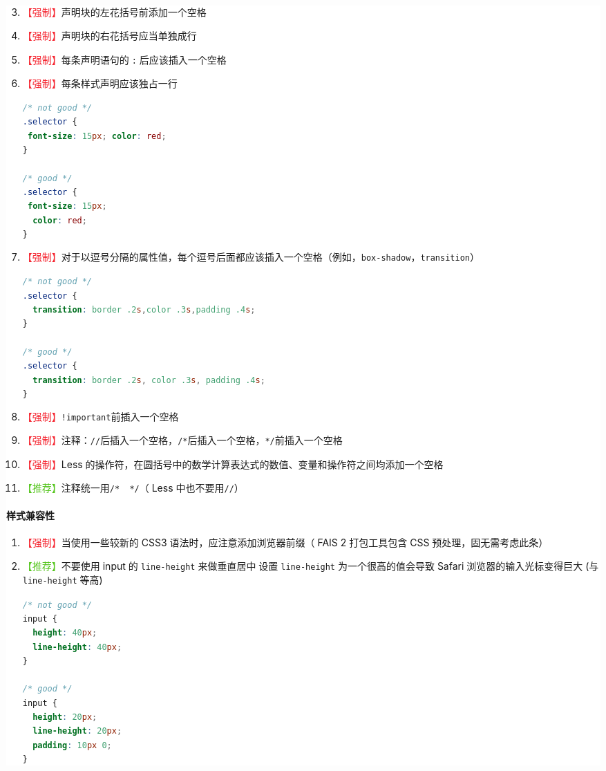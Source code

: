 3. <font color=#f5222d>【强制】</font>声明块的左花括号前添加一个空格

4. <font color=#f5222d>【强制】</font>声明块的右花括号应当单独成行

5. <font color=#f5222d>【强制】</font>每条声明语句的 `:` 后应该插入一个空格

6. <font color=#f5222d>【强制】</font>每条样式声明应该独占一行

   ```css
   /* not good */
   .selector {
   	font-size: 15px; color: red;
   }
   
   /* good */
   .selector {
   	font-size: 15px;
     color: red;
   }
   ```

7. <font color=#f5222d>【强制】</font>对于以逗号分隔的属性值，每个逗号后面都应该插入一个空格（例如，`box-shadow`，`transition`）

   ```css
   /* not good */
   .selector {
     transition: border .2s,color .3s,padding .4s;
   }
   
   /* good */
   .selector {
     transition: border .2s, color .3s, padding .4s;
   }
   ```

8. <font color=#f5222d>【强制】</font>`!important`前插入一个空格

9. <font color=#f5222d>【强制】</font>注释：`//`后插入一个空格，`/*`后插入一个空格，`*/`前插入一个空格

10. <font color=#f5222d>【强制】</font>Less 的操作符，在圆括号中的数学计算表达式的数值、变量和操作符之间均添加一个空格

11. <font color=#52c41a>【推荐】</font>注释统一用`/*  */`（ Less 中也不要用`//`）



#### 样式兼容性

1. <font color=#f5222d>【强制】</font>当使用一些较新的 CSS3 语法时，应注意添加浏览器前缀（ FAIS 2 打包工具包含 CSS 预处理，固无需考虑此条）

2. <font color=#52c41a>【推荐】</font>不要使用 input 的 `line-height` 来做垂直居中
   设置 `line-height` 为一个很高的值会导致 Safari 浏览器的输入光标变得巨大 (与 `line-height` 等高)

   ```css
   /* not good */
   input {
     height: 40px;
     line-height: 40px;
   }
   
   /* good */
   input {
     height: 20px;
     line-height: 20px;
     padding: 10px 0;
   }
   ```
